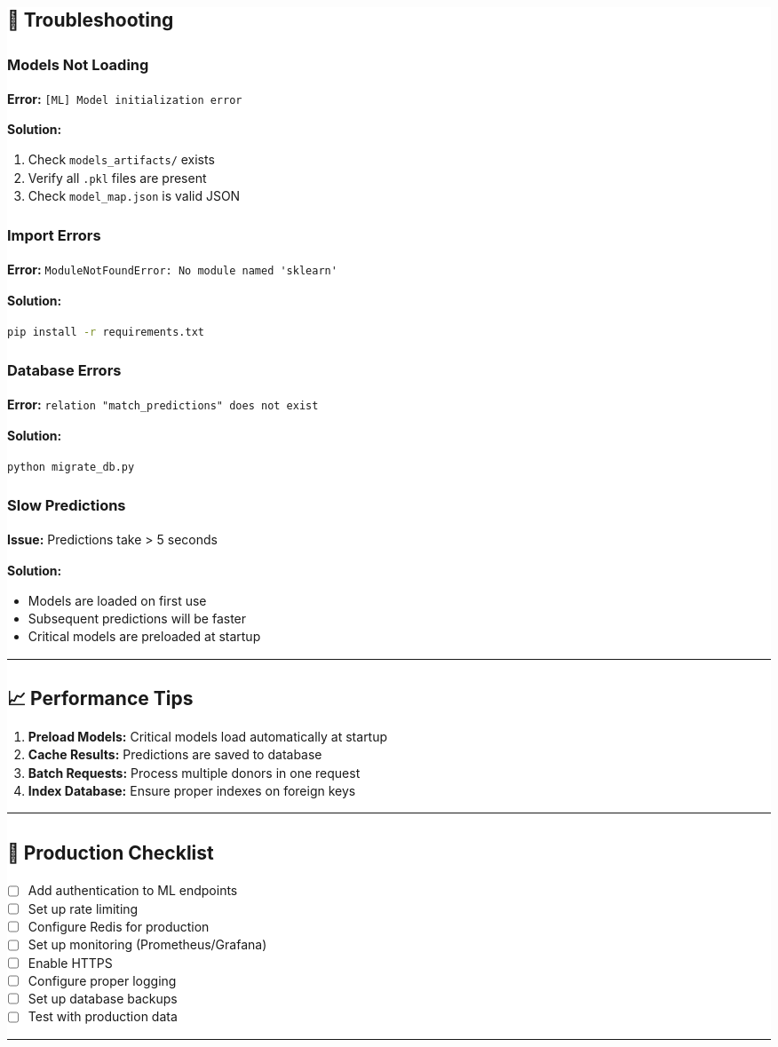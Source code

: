 
## 🐛 Troubleshooting

### Models Not Loading
**Error:** `[ML] Model initialization error`

**Solution:**
1. Check `models_artifacts/` exists
2. Verify all `.pkl` files are present
3. Check `model_map.json` is valid JSON

### Import Errors
**Error:** `ModuleNotFoundError: No module named 'sklearn'`

**Solution:**
```bash
pip install -r requirements.txt
```

### Database Errors
**Error:** `relation "match_predictions" does not exist`

**Solution:**
```bash
python migrate_db.py
```

### Slow Predictions
**Issue:** Predictions take > 5 seconds

**Solution:**
- Models are loaded on first use
- Subsequent predictions will be faster
- Critical models are preloaded at startup

---

## 📈 Performance Tips

1. **Preload Models:** Critical models load automatically at startup
2. **Cache Results:** Predictions are saved to database
3. **Batch Requests:** Process multiple donors in one request
4. **Index Database:** Ensure proper indexes on foreign keys

---

## 🔐 Production Checklist

- [ ] Add authentication to ML endpoints
- [ ] Set up rate limiting
- [ ] Configure Redis for production
- [ ] Set up monitoring (Prometheus/Grafana)
- [ ] Enable HTTPS
- [ ] Configure proper logging
- [ ] Set up database backups
- [ ] Test with production data

---